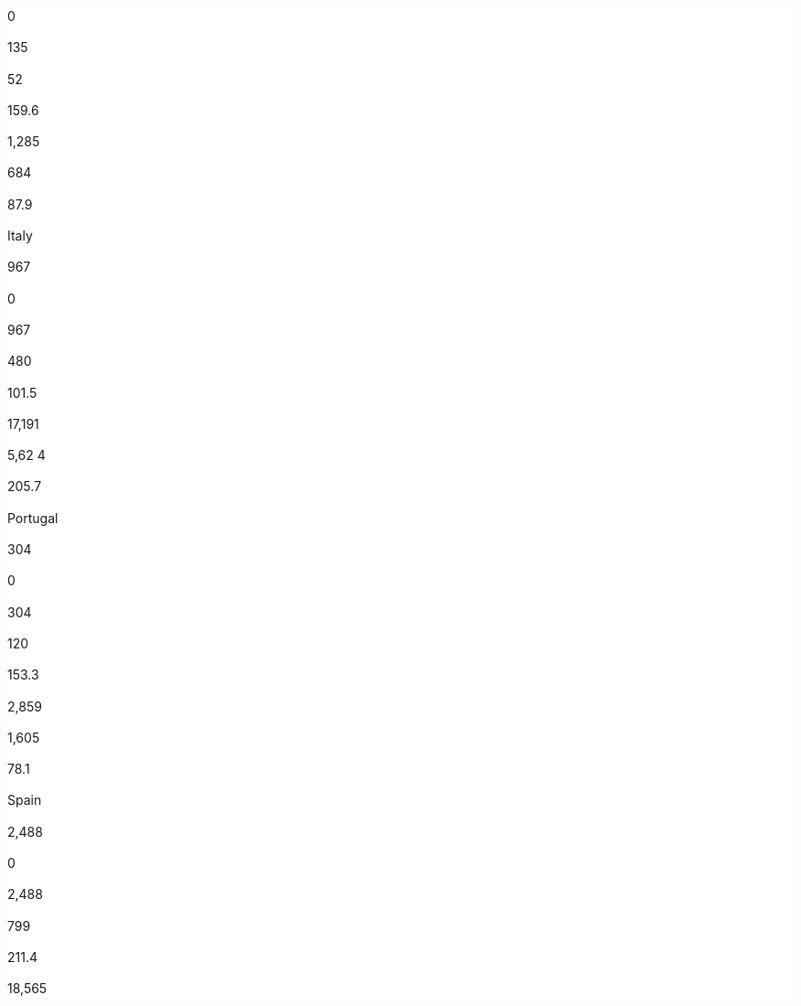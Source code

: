 0
 
135
 
52
 
159.6
 
1,285
 
684
 
87.9
 
Italy
 
967
 
0
 
967
 
480
 
101.5
 
17,191
 
5,62
4
 
205.7
 
Portugal
 
304
 
0
 
304
 
120
 
153.3
 
2,859
 
1,605
 
78.1
 
Spain
 
2,488
 
0
 
2,488
 
799
 
211.4
 
18,565
 